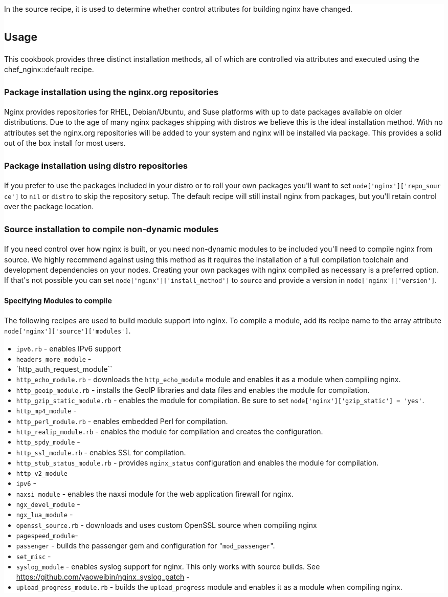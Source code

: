 In the source recipe, it is used to determine whether control attributes for building nginx have changed.

## Usage

This cookbook provides three distinct installation methods, all of which are controlled via attributes and executed using the chef_nginx::default recipe.

### Package installation using the nginx.org repositories

Nginx provides repositories for RHEL, Debian/Ubuntu, and Suse platforms with up to date packages available on older distributions. Due to the age of many nginx packages shipping with distros we believe this is the ideal installation method. With no attributes set the nginx.org repositories will be added to your system and nginx will be installed via package. This provides a solid out of the box install for most users.

### Package installation using distro repositories

If you prefer to use the packages included in your distro or to roll your own packages you'll want to set `node['nginx']['repo_source']` to `nil` or `distro` to skip the repository setup. The default recipe will still install nginx from packages, but you'll retain control over the package location.

### Source installation to compile non-dynamic modules

If you need control over how nginx is built, or you need non-dynamic modules to be included you'll need to compile nginx from source. We highly recommend against using this method as it requires the installation of a full compilation toolchain and development dependencies on your nodes. Creating your own packages with nginx compiled as necessary is a preferred option. If that's not possible you can set `node['nginx']['install_method']` to `source` and provide a version in `node['nginx']['version']`.

#### Specifying Modules to compile

The following recipes are used to build module support into nginx. To compile a module, add its recipe name to the array attribute `node['nginx']['source']['modules']`.

- `ipv6.rb` - enables IPv6 support
- `headers_more_module` -
- `http_auth_request_module``
- `http_echo_module.rb` - downloads the `http_echo_module` module and enables it as a module when compiling nginx.
- `http_geoip_module.rb` - installs the GeoIP libraries and data files and enables the module for compilation.
- `http_gzip_static_module.rb` - enables the module for compilation. Be sure to set `node['nginx']['gzip_static'] = 'yes'`.
- `http_mp4_module` -
- `http_perl_module.rb` - enables embedded Perl for compilation.
- `http_realip_module.rb` - enables the module for compilation and creates the configuration.
- `http_spdy_module` -
- `http_ssl_module.rb` - enables SSL for compilation.
- `http_stub_status_module.rb` - provides `nginx_status` configuration and enables the module for compilation.
- `http_v2_module`
- `ipv6` -
- `naxsi_module` - enables the naxsi module for the web application firewall for nginx.
- `ngx_devel_module` -
- `ngx_lua_module` -
- `openssl_source.rb` - downloads and uses custom OpenSSL source when compiling nginx
- `pagespeed_module`-
- `passenger` - builds the passenger gem and configuration for "`mod_passenger`".
- `set_misc` -
- `syslog_module` - enables syslog support for nginx. This only works with source builds. See <https://github.com/yaoweibin/nginx_syslog_patch> -
- `upload_progress_module.rb` - builds the `upload_progress` module and enables it as a module when compiling nginx.